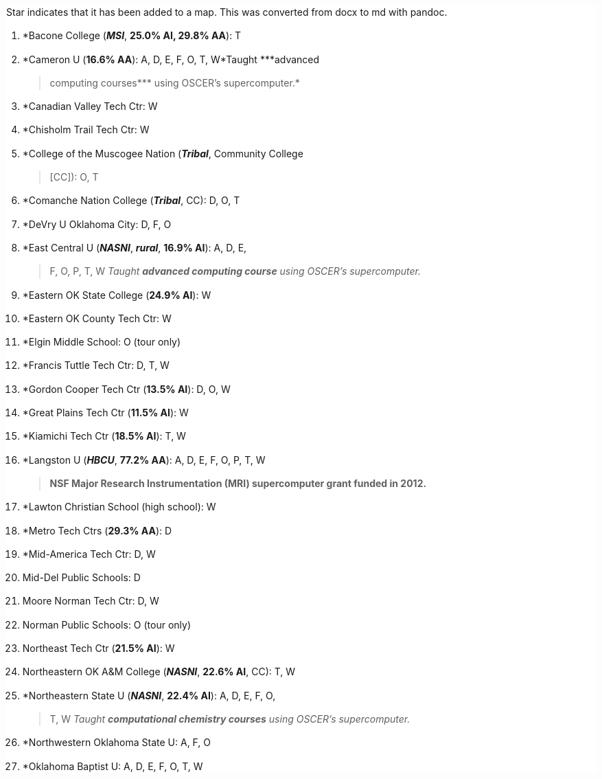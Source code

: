 Star indicates that it has been added to a map. This was converted from docx to md with pandoc.


1.  \*Bacone College (***MSI***, **25.0% AI, 29.8% AA**): T

2.  \*Cameron U (**16.6% AA**): A, D, E, F, O, T, W*Taught ***advanced
    > computing courses*** using OSCER’s supercomputer.*

3.  \*Canadian Valley Tech Ctr: W

4.  \*Chisholm Trail Tech Ctr: W

5.  \*College of the Muscogee Nation (***Tribal***, Community College
    > \[CC\]): O, T

6.  \*Comanche Nation College (***Tribal***, CC): D, O, T

7.  \*DeVry U Oklahoma City: D, F, O

8.  \*East Central U (***NASNI***, ***rural***, **16.9% AI**): A, D, E,
    > F, O, P, T, W *Taught ***advanced computing course*** using
    > OSCER’s supercomputer.*

9.  \*Eastern OK State College (**24.9% AI**): W

10. \*Eastern OK County Tech Ctr: W

11. \*Elgin Middle School: O (tour only)

12. \*Francis Tuttle Tech Ctr: D, T, W

13. \*Gordon Cooper Tech Ctr (**13.5% AI**): D, O, W

14. \*Great Plains Tech Ctr (**11.5% AI**): W

15. \*Kiamichi Tech Ctr (**18.5% AI**): T, W

16. \*Langston U (***HBCU***, **77.2% AA**): A, D, E, F, O, P, T, W
    > ****NSF Major Research Instrumentation (MRI)** supercomputer grant
    > **funded** in 2012.**

17. \*Lawton Christian School (high school): W

18. \*Metro Tech Ctrs (**29.3% AA**): D

19. \*Mid-America Tech Ctr: D, W

20. Mid-Del Public Schools: D

21. Moore Norman Tech Ctr: D, W

22. Norman Public Schools: O (tour only)

23. Northeast Tech Ctr (**21.5% AI**): W

24. Northeastern OK A&M College (***NASNI***, **22.6% AI**, CC): T, W

25. \*Northeastern State U (***NASNI***, **22.4% AI**): A, D, E, F, O,
    > T, W *Taught ***computational chemistry courses*** using
    > OSCER’s supercomputer.*

26. \*Northwestern Oklahoma State U: A, F, O

27. \*Oklahoma Baptist U: A, D, E, F, O, T, W
